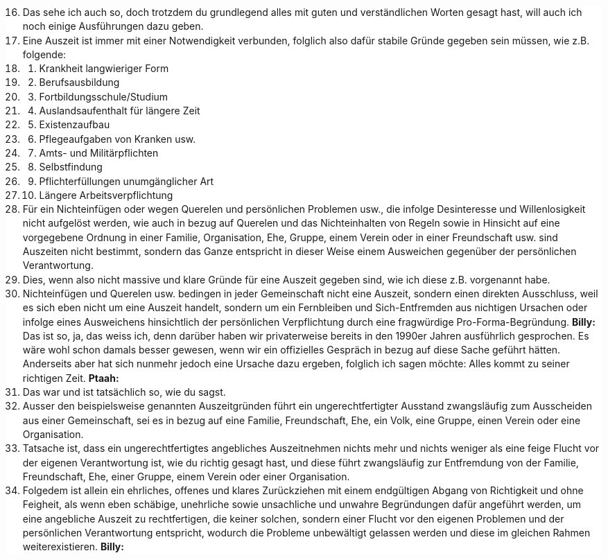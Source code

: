 16. Das sehe ich auch so, doch trotzdem du grundlegend alles mit guten und verständlichen Worten gesagt hast, will auch ich noch einige Ausführungen dazu geben.
17. Eine Auszeit ist immer mit einer Notwendigkeit verbunden, folglich also dafür stabile Gründe gegeben sein müssen, wie z.B. folgende:
18. 1. Krankheit langwieriger Form
19. 2. Berufsausbildung
20. 3. Fortbildungsschule/Studium
21. 4. Auslandsaufenthalt für längere Zeit
22. 5. Existenzaufbau
23. 6. Pflegeaufgaben von Kranken usw.
24. 7. Amts- und Militärpflichten
25. 8. Selbstfindung
26. 9. Pflichterfüllungen unumgänglicher Art
27. 10. Längere Arbeitsverpflichtung
28. Für ein Nichteinfügen oder wegen Querelen und persönlichen Problemen usw., die infolge Desinteresse und Willenlosigkeit nicht aufgelöst werden, wie auch in bezug auf Querelen und das Nichteinhalten von Regeln sowie in Hinsicht auf eine vorgegebene Ordnung in einer Familie, Organisation, Ehe, Gruppe, einem Verein oder in einer Freundschaft usw. sind Auszeiten nicht bestimmt, sondern das Ganze entspricht in dieser Weise einem Ausweichen gegenüber der persönlichen Verantwortung.
29. Dies, wenn also nicht massive und klare Gründe für eine Auszeit gegeben sind, wie ich diese z.B. vorgenannt habe.
30. Nichteinfügen und Querelen usw. bedingen in jeder Gemeinschaft nicht eine Auszeit, sondern einen direkten Ausschluss, weil es sich eben nicht um eine Auszeit handelt, sondern um ein Fernbleiben und Sich-Entfremden aus nichtigen Ursachen oder infolge eines Ausweichens hinsichtlich der persönlichen Verpflichtung durch eine fragwürdige Pro-Forma-Begründung.
**Billy:**
Das ist so, ja, das weiss ich, denn darüber haben wir privaterweise bereits in den 1990er Jahren ausführlich gesprochen. Es wäre wohl schon damals besser gewesen, wenn wir ein offizielles Gespräch in bezug auf diese Sache geführt hätten. Anderseits aber hat sich nunmehr jedoch eine Ursache dazu ergeben, folglich ich sagen möchte: Alles kommt zu seiner richtigen Zeit.
**Ptaah:**
31. Das war und ist tatsächlich so, wie du sagst.
32. Ausser den beispielsweise genannten Auszeitgründen führt ein ungerechtfertigter Ausstand zwangsläufig zum Ausscheiden aus einer Gemeinschaft, sei es in bezug auf eine Familie, Freundschaft, Ehe, ein Volk, eine Gruppe, einen Verein oder eine Organisation.
33. Tatsache ist, dass ein ungerechtfertigtes angebliches Auszeitnehmen nichts mehr und nichts weniger als eine feige Flucht vor der eigenen Verantwortung ist, wie du richtig gesagt hast, und diese führt zwangsläufig zur Entfremdung von der Familie, Freundschaft, Ehe, einer Gruppe, einem Verein oder einer Organisation.
34. Folgedem ist allein ein ehrliches, offenes und klares Zurückziehen mit einem endgültigen Abgang von Richtigkeit und ohne Feigheit, als wenn eben schäbige, unehrliche sowie unsachliche und unwahre Begründungen dafür angeführt werden, um eine angebliche Auszeit zu rechtfertigen, die keiner solchen, sondern einer Flucht vor den eigenen Problemen und der persönlichen Verantwortung entspricht, wodurch die Probleme unbewältigt gelassen werden und diese im gleichen Rahmen weiterexistieren.
**Billy:**